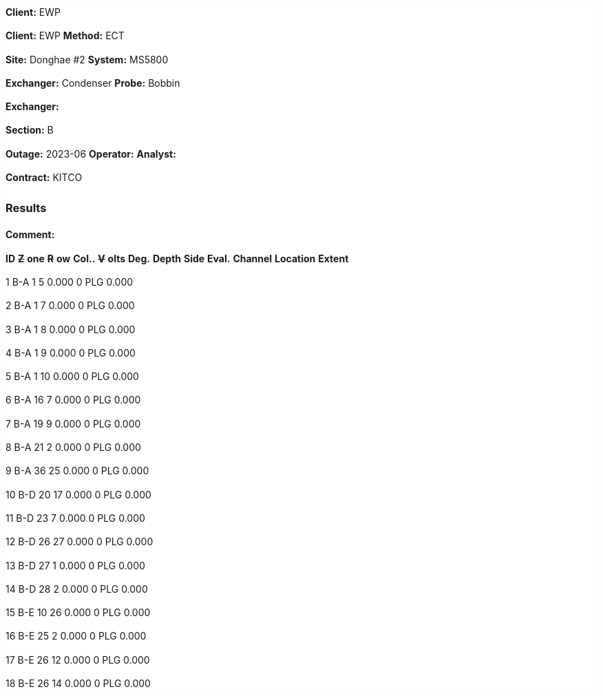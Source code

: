 
**Client:** EWP


**Client:** EWP **Method:** ECT

**Site:** Donghae #2 **System:** MS5800

**Exchanger:** Condenser **Probe:** Bobbin


**Exchanger:**


**Section:** B

**Outage:** 2023-06
**Operator:**
**Analyst:**

**Contract:** KITCO
### **Results**


**Comment:**


**ID** ~~**Z**~~ **one** ~~**R**~~ **ow** **Col..** ~~**V**~~ **olts** **Deg.** **Depth** **Side** **Eval.** **Channel** **Location** **Extent**

1 B-A 1 5 0.000 0 PLG 0.000

2 B-A 1 7 0.000 0 PLG 0.000

3 B-A 1 8 0.000 0 PLG 0.000

4 B-A 1 9 0.000 0 PLG 0.000

5 B-A 1 10 0.000 0 PLG 0.000

6 B-A 16 7 0.000 0 PLG 0.000

7 B-A 19 9 0.000 0 PLG 0.000

8 B-A 21 2 0.000 0 PLG 0.000

9 B-A 36 25 0.000 0 PLG 0.000

10 B-D 20 17 0.000 0 PLG 0.000

11 B-D 23 7 0.000 0 PLG 0.000

12 B-D 26 27 0.000 0 PLG 0.000

13 B-D 27 1 0.000 0 PLG 0.000

14 B-D 28 2 0.000 0 PLG 0.000

15 B-E 10 26 0.000 0 PLG 0.000

16 B-E 25 2 0.000 0 PLG 0.000

17 B-E 26 12 0.000 0 PLG 0.000

18 B-E 26 14 0.000 0 PLG 0.000
